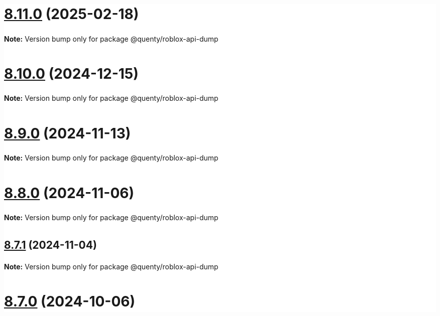 



# [8.11.0](https://github.com/Quenty/NevermoreEngine/compare/@quenty/roblox-api-dump@8.10.0...@quenty/roblox-api-dump@8.11.0) (2025-02-18)

**Note:** Version bump only for package @quenty/roblox-api-dump





# [8.10.0](https://github.com/Quenty/NevermoreEngine/compare/@quenty/roblox-api-dump@8.9.0...@quenty/roblox-api-dump@8.10.0) (2024-12-15)

**Note:** Version bump only for package @quenty/roblox-api-dump





# [8.9.0](https://github.com/Quenty/NevermoreEngine/compare/@quenty/roblox-api-dump@8.8.0...@quenty/roblox-api-dump@8.9.0) (2024-11-13)

**Note:** Version bump only for package @quenty/roblox-api-dump





# [8.8.0](https://github.com/Quenty/NevermoreEngine/compare/@quenty/roblox-api-dump@8.7.1...@quenty/roblox-api-dump@8.8.0) (2024-11-06)

**Note:** Version bump only for package @quenty/roblox-api-dump





## [8.7.1](https://github.com/Quenty/NevermoreEngine/compare/@quenty/roblox-api-dump@8.7.0...@quenty/roblox-api-dump@8.7.1) (2024-11-04)

**Note:** Version bump only for package @quenty/roblox-api-dump





# [8.7.0](https://github.com/Quenty/NevermoreEngine/compare/@quenty/roblox-api-dump@8.6.0...@quenty/roblox-api-dump@8.7.0) (2024-10-06)
